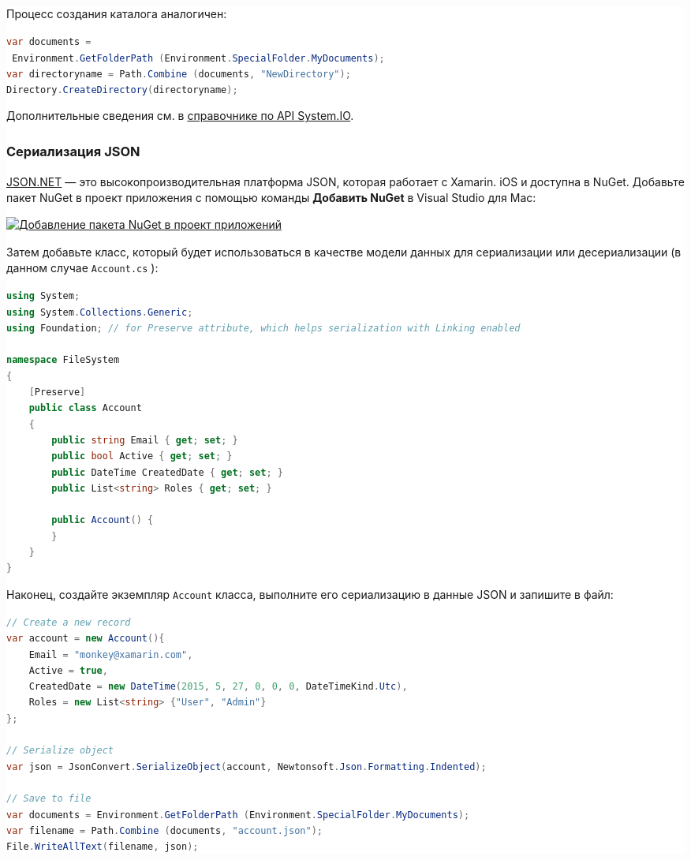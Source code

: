 Процесс создания каталога аналогичен:

```csharp
var documents =
 Environment.GetFolderPath (Environment.SpecialFolder.MyDocuments);
var directoryname = Path.Combine (documents, "NewDirectory");
Directory.CreateDirectory(directoryname);
```

Дополнительные сведения см. в [справочнике по API System.IO](xref:System.IO).

### <a name="serializing-json"></a>Сериализация JSON

[JSON.NET](http://www.newtonsoft.com/json) — это высокопроизводительная платформа JSON, которая работает с Xamarin. iOS и доступна в NuGet. Добавьте пакет NuGet в проект приложения с помощью команды **Добавить NuGet** в Visual Studio для Mac:

[![Добавление пакета NuGet в проект приложений](file-system-images/json01.png)](file-system-images/json01.png#lightbox)

Затем добавьте класс, который будет использоваться в качестве модели данных для сериализации или десериализации (в данном случае `Account.cs` ):

```csharp
using System;
using System.Collections.Generic;
using Foundation; // for Preserve attribute, which helps serialization with Linking enabled

namespace FileSystem
{
    [Preserve]
    public class Account
    {
        public string Email { get; set; }
        public bool Active { get; set; }
        public DateTime CreatedDate { get; set; }
        public List<string> Roles { get; set; }

        public Account() {
        }
    }
}
```

Наконец, создайте экземпляр `Account` класса, выполните его сериализацию в данные JSON и запишите в файл:

```csharp
// Create a new record
var account = new Account(){
    Email = "monkey@xamarin.com",
    Active = true,
    CreatedDate = new DateTime(2015, 5, 27, 0, 0, 0, DateTimeKind.Utc),
    Roles = new List<string> {"User", "Admin"}
};

// Serialize object
var json = JsonConvert.SerializeObject(account, Newtonsoft.Json.Formatting.Indented);

// Save to file
var documents = Environment.GetFolderPath (Environment.SpecialFolder.MyDocuments);
var filename = Path.Combine (documents, "account.json");
File.WriteAllText(filename, json);
```
